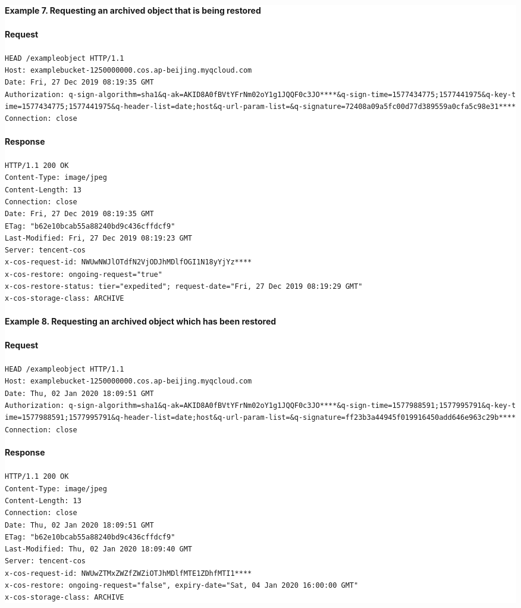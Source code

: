 #### Example 7. Requesting an archived object that is being restored

#### Request

```shell
HEAD /exampleobject HTTP/1.1
Host: examplebucket-1250000000.cos.ap-beijing.myqcloud.com
Date: Fri, 27 Dec 2019 08:19:35 GMT
Authorization: q-sign-algorithm=sha1&q-ak=AKID8A0fBVtYFrNm02oY1g1JQQF0c3JO****&q-sign-time=1577434775;1577441975&q-key-time=1577434775;1577441975&q-header-list=date;host&q-url-param-list=&q-signature=72408a09a5fc00d77d389559a0cfa5c98e31****
Connection: close
```

#### Response

```shell
HTTP/1.1 200 OK
Content-Type: image/jpeg
Content-Length: 13
Connection: close
Date: Fri, 27 Dec 2019 08:19:35 GMT
ETag: "b62e10bcab55a88240bd9c436cffdcf9"
Last-Modified: Fri, 27 Dec 2019 08:19:23 GMT
Server: tencent-cos
x-cos-request-id: NWUwNWJlOTdfN2VjODJhMDlfOGI1N18yYjYz****
x-cos-restore: ongoing-request="true"
x-cos-restore-status: tier="expedited"; request-date="Fri, 27 Dec 2019 08:19:29 GMT"
x-cos-storage-class: ARCHIVE
```

#### Example 8. Requesting an archived object which has been restored

#### Request

```shell
HEAD /exampleobject HTTP/1.1
Host: examplebucket-1250000000.cos.ap-beijing.myqcloud.com
Date: Thu, 02 Jan 2020 18:09:51 GMT
Authorization: q-sign-algorithm=sha1&q-ak=AKID8A0fBVtYFrNm02oY1g1JQQF0c3JO****&q-sign-time=1577988591;1577995791&q-key-time=1577988591;1577995791&q-header-list=date;host&q-url-param-list=&q-signature=ff23b3a44945f019916450add646e963c29b****
Connection: close
```

#### Response

```shell
HTTP/1.1 200 OK
Content-Type: image/jpeg
Content-Length: 13
Connection: close
Date: Thu, 02 Jan 2020 18:09:51 GMT
ETag: "b62e10bcab55a88240bd9c436cffdcf9"
Last-Modified: Thu, 02 Jan 2020 18:09:40 GMT
Server: tencent-cos
x-cos-request-id: NWUwZTMxZWZfZWZiOTJhMDlfMTE1ZDhfMTI1****
x-cos-restore: ongoing-request="false", expiry-date="Sat, 04 Jan 2020 16:00:00 GMT"
x-cos-storage-class: ARCHIVE
```
